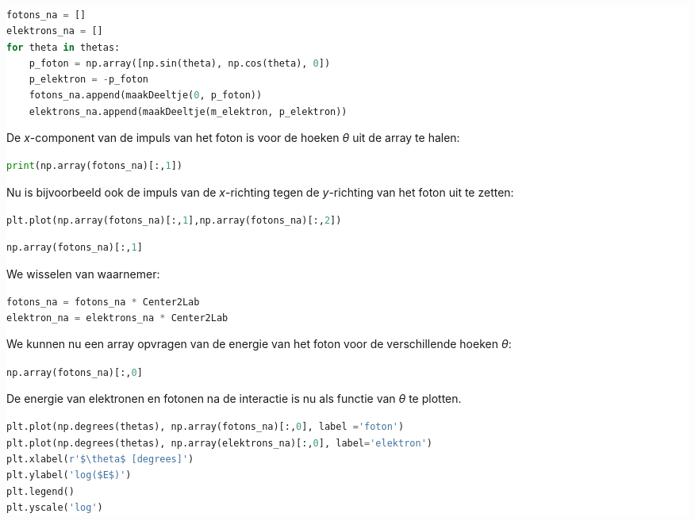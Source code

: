 ```python
fotons_na = []
elektrons_na = []
for theta in thetas:
    p_foton = np.array([np.sin(theta), np.cos(theta), 0])
    p_elektron = -p_foton
    fotons_na.append(maakDeeltje(0, p_foton))
    elektrons_na.append(maakDeeltje(m_elektron, p_elektron))
```

De $x$-component van de impuls van het foton is voor de hoeken $\theta$ uit de
array te halen:

```python
print(np.array(fotons_na)[:,1])
```

Nu is bijvoorbeeld ook de impuls van de $x$-richting tegen de $y$-richting van
het foton uit te zetten:

```python
plt.plot(np.array(fotons_na)[:,1],np.array(fotons_na)[:,2])
```

```python
np.array(fotons_na)[:,1]
```

We wisselen van waarnemer:

```python
fotons_na = fotons_na * Center2Lab
elektron_na = elektrons_na * Center2Lab
```

We kunnen nu een array opvragen van de energie van het foton voor de
verschillende hoeken $\theta$:

```python
np.array(fotons_na)[:,0]
```

De energie van elektronen en fotonen na de interactie is nu als functie van
$\theta$ te plotten.

```python
plt.plot(np.degrees(thetas), np.array(fotons_na)[:,0], label ='foton')
plt.plot(np.degrees(thetas), np.array(elektrons_na)[:,0], label='elektron')
plt.xlabel(r'$\theta$ [degrees]')
plt.ylabel('log($E$)')
plt.legend()
plt.yscale('log')
```
